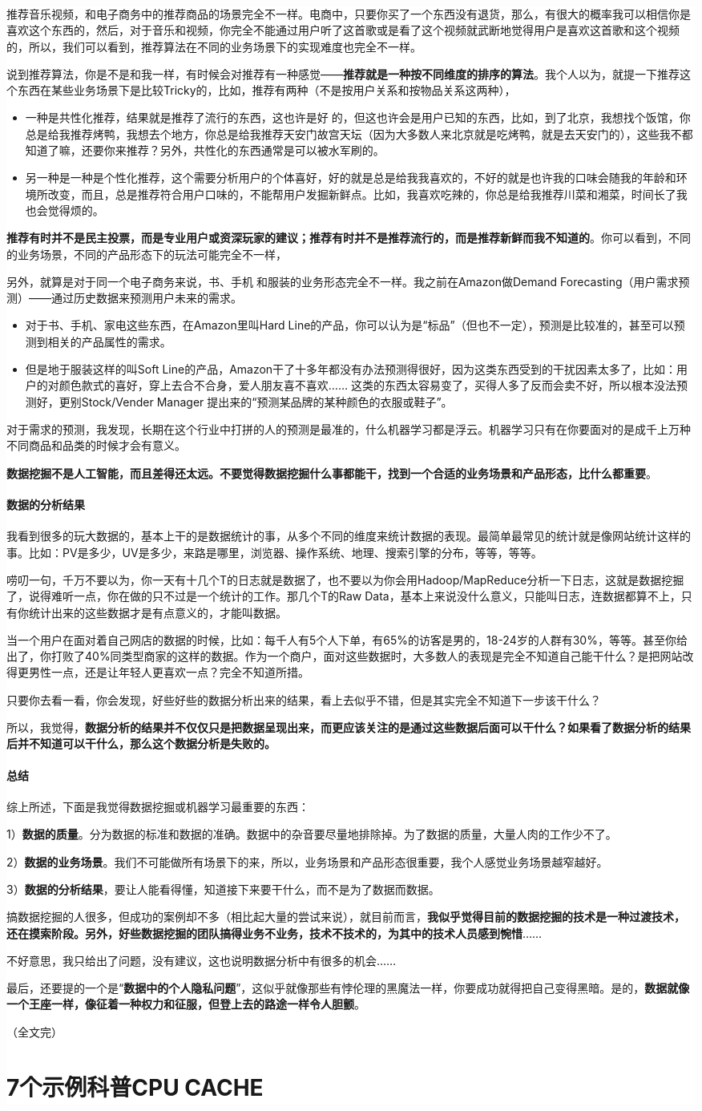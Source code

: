 推荐音乐视频，和电子商务中的推荐商品的场景完全不一样。电商中，只要你买了一个东西没有退货，那么，有很大的概率我可以相信你是喜欢这个东西的，然后，对于音乐和视频，你完全不能通过用户听了这首歌或是看了这个视频就武断地觉得用户是喜欢这首歌和这个视频的，所以，我们可以看到，推荐算法在不同的业务场景下的实现难度也完全不一样。

说到推荐算法，你是不是和我一样，有时候会对推荐有一种感觉——**推荐就是一种按不同维度的排序的算法**。我个人以为，就提一下推荐这个东西在某些业务场景下是比较Tricky的，比如，推荐有两种（不是按用户关系和按物品关系这两种），

- 一种是共性化推荐，结果就是推荐了流行的东西，这也许是好 的，但这也许会是用户已知的东西，比如，到了北京，我想找个饭馆，你总是给我推荐烤鸭，我想去个地方，你总是给我推荐天安门故宫天坛（因为大多数人来北京就是吃烤鸭，就是去天安门的），这些我不都知道了嘛，还要你来推荐？另外，共性化的东西通常是可以被水军刷的。

- 另一种是一种是个性化推荐，这个需要分析用户的个体喜好，好的就是总是给我我喜欢的，不好的就是也许我的口味会随我的年龄和环境所改变，而且，总是推荐符合用户口味的，不能帮用户发掘新鲜点。比如，我喜欢吃辣的，你总是给我推荐川菜和湘菜，时间长了我也会觉得烦的。

**推荐有时并不是民主投票，而是专业用户或资深玩家的建议；推荐有时并不是推荐流行的，而是推荐新鲜而我不知道的**。你可以看到，不同的业务场景，不同的产品形态下的玩法可能完全不一样，

另外，就算是对于同一个电子商务来说，书、手机 和服装的业务形态完全不一样。我之前在Amazon做Demand Forecasting（用户需求预测）——通过历史数据来预测用户未来的需求。

- 对于书、手机、家电这些东西，在Amazon里叫Hard Line的产品，你可以认为是“标品”（但也不一定），预测是比较准的，甚至可以预测到相关的产品属性的需求。

- 但是地于服装这样的叫Soft Line的产品，Amazon干了十多年都没有办法预测得很好，因为这类东西受到的干扰因素太多了，比如：用户的对颜色款式的喜好，穿上去合不合身，爱人朋友喜不喜欢…… 这类的东西太容易变了，买得人多了反而会卖不好，所以根本没法预测好，更别Stock/Vender Manager 提出来的“预测某品牌的某种颜色的衣服或鞋子”。

对于需求的预测，我发现，长期在这个行业中打拼的人的预测是最准的，什么机器学习都是浮云。机器学习只有在你要面对的是成千上万种不同商品和品类的时候才会有意义。

**数据挖掘不是人工智能，而且差得还太远。不要觉得数据挖掘什么事都能干，找到一个合适的业务场景和产品形态，比什么都重要**。

#### 数据的分析结果

我看到很多的玩大数据的，基本上干的是数据统计的事，从多个不同的维度来统计数据的表现。最简单最常见的统计就是像网站统计这样的事。比如：PV是多少，UV是多少，来路是哪里，浏览器、操作系统、地理、搜索引擎的分布，等等，等等。

唠叨一句，千万不要以为，你一天有十几个T的日志就是数据了，也不要以为你会用Hadoop/MapReduce分析一下日志，这就是数据挖掘了，说得难听一点，你在做的只不过是一个统计的工作。那几个T的Raw Data，基本上来说没什么意义，只能叫日志，连数据都算不上，只有你统计出来的这些数据才是有点意义的，才能叫数据。

当一个用户在面对着自己网店的数据的时候，比如：每千人有5个人下单，有65%的访客是男的，18-24岁的人群有30%，等等。甚至你给出了，你打败了40%同类型商家的这样的数据。作为一个商户，面对这些数据时，大多数人的表现是完全不知道自己能干什么？是把网站改得更男性一点，还是让年轻人更喜欢一点？完全不知道所措。

只要你去看一看，你会发现，好些好些的数据分析出来的结果，看上去似乎不错，但是其实完全不知道下一步该干什么？

所以，我觉得，**数据分析的结果并不仅仅只是把数据呈现出来，而更应该关注的是通过这些数据后面可以干什么？如果看了数据分析的结果后并不知道可以干什么，那么这个数据分析是失败的。**

#### 总结

综上所述，下面是我觉得数据挖掘或机器学习最重要的东西：

1）**数据的质量**。分为数据的标准和数据的准确。数据中的杂音要尽量地排除掉。为了数据的质量，大量人肉的工作少不了。

2）**数据的业务场景**。我们不可能做所有场景下的来，所以，业务场景和产品形态很重要，我个人感觉业务场景越窄越好。

3）**数据的分析结果**，要让人能看得懂，知道接下来要干什么，而不是为了数据而数据。

搞数据挖掘的人很多，但成功的案例却不多（相比起大量的尝试来说），就目前而言，**我似乎觉得目前的数据挖掘的技术是一种过渡技术，还在摸索阶段。另外，好些数据挖掘的团队搞得业务不业务，技术不技术的，为其中的技术人员感到惋惜**……

不好意思，我只给出了问题，没有建议，这也说明数据分析中有很多的机会……

最后，还要提的一个是“**数据中的个人隐私问题**”，这似乎就像那些有悖伦理的黑魔法一样，你要成功就得把自己变得黑暗。是的，**数据就像一个王座一样，像征着一种权力和征服，但登上去的路途一样令人胆颤**。

（全文完）

# 7个示例科普CPU CACHE
